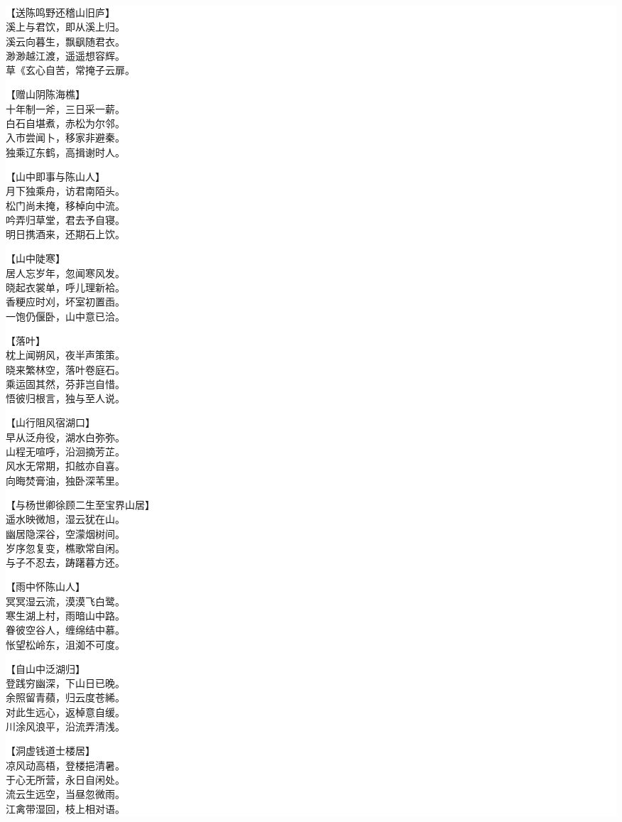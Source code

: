 【送陈鸣野还稽山旧庐】  
溪上与君饮，即从溪上归。  
溪云向暮生，飘飖随君衣。  
渺渺越江渡，遥遥想容辉。  
草《玄心自苦，常掩子云扉。  

【赠山阴陈海樵】  
十年制一斧，三日采一薪。  
白石自堪煮，赤松为尔邻。  
入市尝闻卜，移家非避秦。  
独乘辽东鹤，高揖谢时人。  

【山中即事与陈山人】  
月下独乘舟，访君南陌头。  
松门尚未掩，移棹向中流。  
吟弄归草堂，君去予自寝。  
明日携酒来，还期石上饮。  

【山中陡寒】  
居人忘岁年，忽闻寒风发。  
晓起衣裳单，呼儿理新袷。  
香粳应时刈，坏室初置臿。  
一饱仍偃卧，山中意已洽。  

【落叶】  
枕上闻朔风，夜半声策策。  
晓来繁林空，落叶卷庭石。  
乘运固其然，芬菲岂自惜。  
悟彼归根言，独与至人说。  

【山行阻风宿湖口】  
早从泛舟役，湖水白弥弥。  
山程无喧呼，沿洄摘芳芷。  
风水无常期，扣舷亦自喜。  
向晦焚膏油，独卧深苇里。  

【与杨世卿徐顾二生至宝界山居】  
遥水映微旭，湿云犹在山。  
幽居隐深谷，空濛烟树间。  
岁序忽复变，樵歌常自闲。  
与子不忍去，踌躇暮方还。  

【雨中怀陈山人】  
冥冥湿云流，漠漠飞白鹭。  
寒生湖上村，雨暗山中路。  
眷彼空谷人，缠绵结中慕。  
怅望松岭东，沮洳不可度。  

【自山中泛湖归】  
登践穷幽深，下山日已晚。  
余照留青蘋，归云度苍絺。  
对此生远心，返棹意自缓。  
川涂风浪平，沿流弄清浅。  

【洞虚钱道士楼居】  
凉风动高梧，登楼挹清暑。  
于心无所营，永日自闲处。  
流云生远空，当昼忽微雨。  
江禽带湿回，枝上相对语。  

